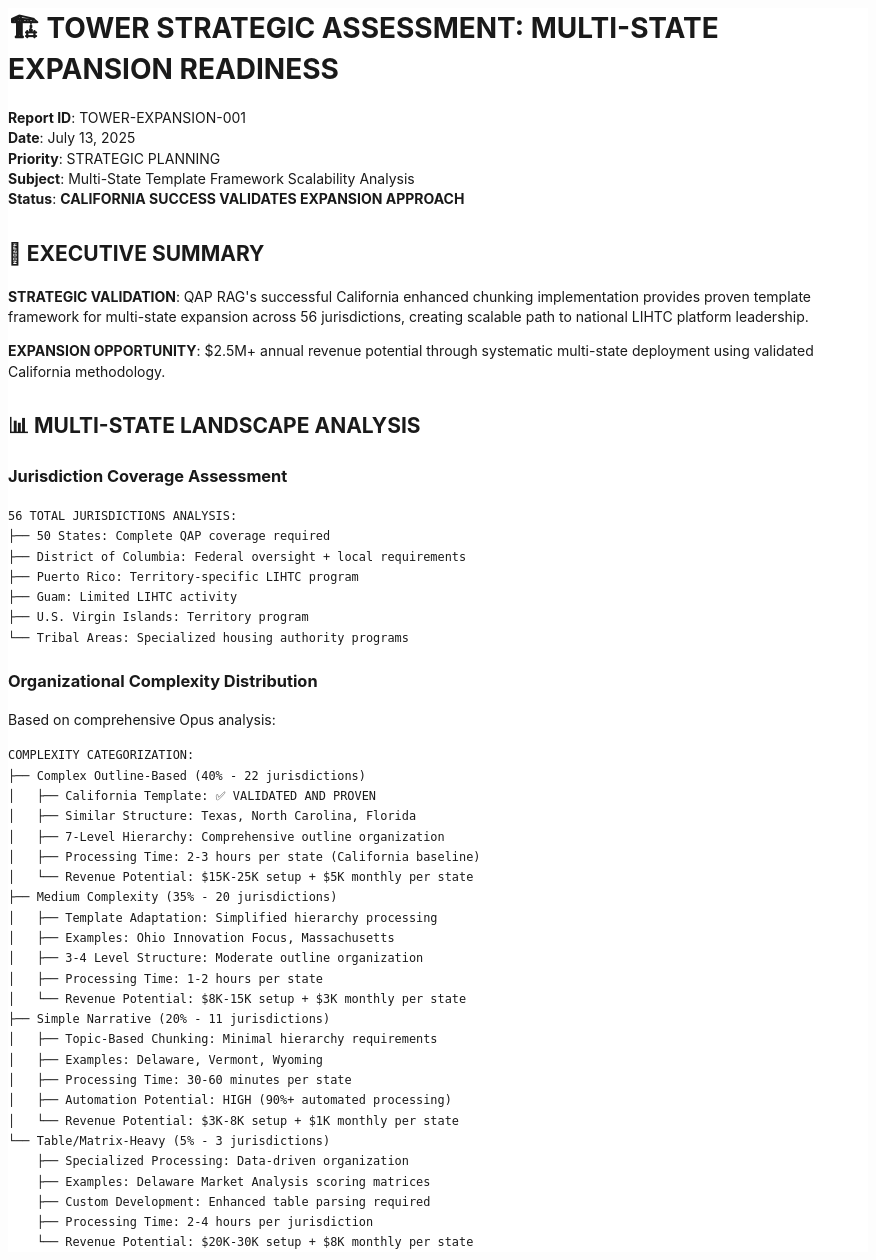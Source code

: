 # 🏗️ TOWER STRATEGIC ASSESSMENT: MULTI-STATE EXPANSION READINESS

**Report ID**: TOWER-EXPANSION-001  
**Date**: July 13, 2025  
**Priority**: STRATEGIC PLANNING  
**Subject**: Multi-State Template Framework Scalability Analysis  
**Status**: **CALIFORNIA SUCCESS VALIDATES EXPANSION APPROACH**  

## 🎯 EXECUTIVE SUMMARY

**STRATEGIC VALIDATION**: QAP RAG's successful California enhanced chunking implementation provides proven template framework for multi-state expansion across 56 jurisdictions, creating scalable path to national LIHTC platform leadership.

**EXPANSION OPPORTUNITY**: $2.5M+ annual revenue potential through systematic multi-state deployment using validated California methodology.

## 📊 MULTI-STATE LANDSCAPE ANALYSIS

### **Jurisdiction Coverage Assessment**
```
56 TOTAL JURISDICTIONS ANALYSIS:
├── 50 States: Complete QAP coverage required
├── District of Columbia: Federal oversight + local requirements
├── Puerto Rico: Territory-specific LIHTC program
├── Guam: Limited LIHTC activity
├── U.S. Virgin Islands: Territory program
└── Tribal Areas: Specialized housing authority programs
```

### **Organizational Complexity Distribution**
Based on comprehensive Opus analysis:

```
COMPLEXITY CATEGORIZATION:
├── Complex Outline-Based (40% - 22 jurisdictions)
│   ├── California Template: ✅ VALIDATED AND PROVEN
│   ├── Similar Structure: Texas, North Carolina, Florida
│   ├── 7-Level Hierarchy: Comprehensive outline organization
│   ├── Processing Time: 2-3 hours per state (California baseline)
│   └── Revenue Potential: $15K-25K setup + $5K monthly per state
├── Medium Complexity (35% - 20 jurisdictions)
│   ├── Template Adaptation: Simplified hierarchy processing
│   ├── Examples: Ohio Innovation Focus, Massachusetts
│   ├── 3-4 Level Structure: Moderate outline organization
│   ├── Processing Time: 1-2 hours per state
│   └── Revenue Potential: $8K-15K setup + $3K monthly per state
├── Simple Narrative (20% - 11 jurisdictions)
│   ├── Topic-Based Chunking: Minimal hierarchy requirements
│   ├── Examples: Delaware, Vermont, Wyoming
│   ├── Processing Time: 30-60 minutes per state
│   ├── Automation Potential: HIGH (90%+ automated processing)
│   └── Revenue Potential: $3K-8K setup + $1K monthly per state
└── Table/Matrix-Heavy (5% - 3 jurisdictions)
    ├── Specialized Processing: Data-driven organization
    ├── Examples: Delaware Market Analysis scoring matrices
    ├── Custom Development: Enhanced table parsing required
    ├── Processing Time: 2-4 hours per jurisdiction
    └── Revenue Potential: $20K-30K setup + $8K monthly per state
```
